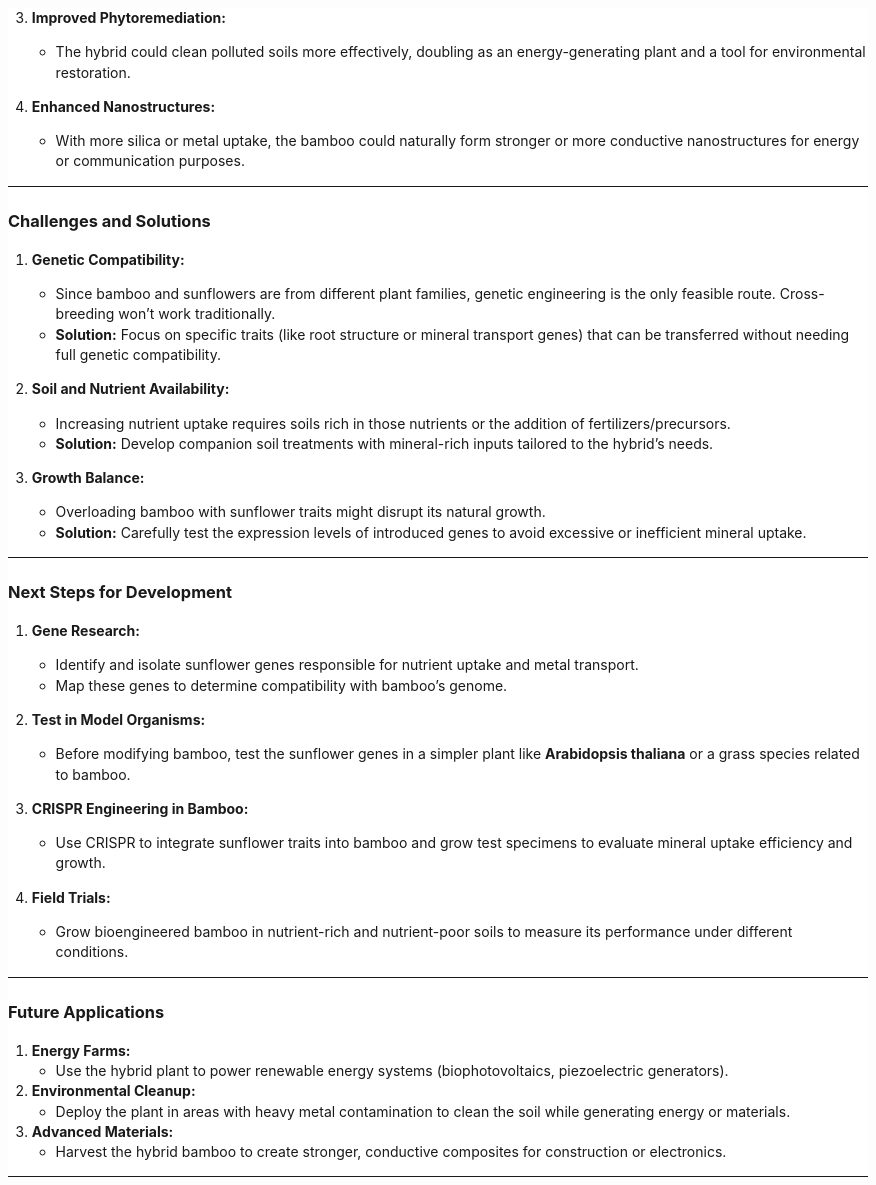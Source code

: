 3. **Improved Phytoremediation:**
   - The hybrid could clean polluted soils more effectively, doubling as an energy-generating plant and a tool for environmental restoration.

4. **Enhanced Nanostructures:**
   - With more silica or metal uptake, the bamboo could naturally form stronger or more conductive nanostructures for energy or communication purposes.

---

### **Challenges and Solutions**
1. **Genetic Compatibility:**
   - Since bamboo and sunflowers are from different plant families, genetic engineering is the only feasible route. Cross-breeding won’t work traditionally.
   - **Solution:** Focus on specific traits (like root structure or mineral transport genes) that can be transferred without needing full genetic compatibility.

2. **Soil and Nutrient Availability:**
   - Increasing nutrient uptake requires soils rich in those nutrients or the addition of fertilizers/precursors.
   - **Solution:** Develop companion soil treatments with mineral-rich inputs tailored to the hybrid’s needs.

3. **Growth Balance:**
   - Overloading bamboo with sunflower traits might disrupt its natural growth.
   - **Solution:** Carefully test the expression levels of introduced genes to avoid excessive or inefficient mineral uptake.

---

### **Next Steps for Development**
1. **Gene Research:**
   - Identify and isolate sunflower genes responsible for nutrient uptake and metal transport.
   - Map these genes to determine compatibility with bamboo’s genome.

2. **Test in Model Organisms:**
   - Before modifying bamboo, test the sunflower genes in a simpler plant like **Arabidopsis thaliana** or a grass species related to bamboo.

3. **CRISPR Engineering in Bamboo:**
   - Use CRISPR to integrate sunflower traits into bamboo and grow test specimens to evaluate mineral uptake efficiency and growth.

4. **Field Trials:**
   - Grow bioengineered bamboo in nutrient-rich and nutrient-poor soils to measure its performance under different conditions.

---

### **Future Applications**
1. **Energy Farms:**
   - Use the hybrid plant to power renewable energy systems (biophotovoltaics, piezoelectric generators).
2. **Environmental Cleanup:**
   - Deploy the plant in areas with heavy metal contamination to clean the soil while generating energy or materials.
3. **Advanced Materials:**
   - Harvest the hybrid bamboo to create stronger, conductive composites for construction or electronics.

---